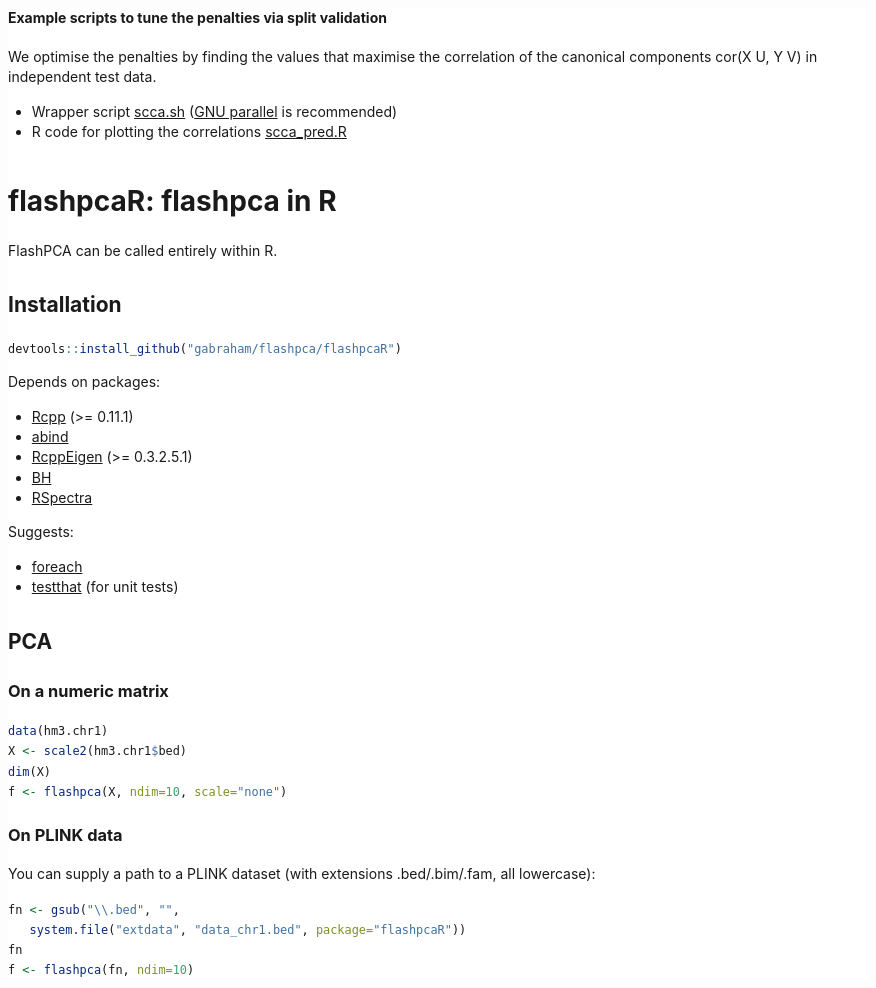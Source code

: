 #### Example scripts to tune the penalties via split validation

We optimise the penalties by finding the values that maximise the correlation
of the canonical components cor(X U, Y V) in independent test data.

* Wrapper script [scca.sh](scca.sh) ([GNU
   parallel](http://www.gnu.org/software/parallel) is recommended)
* R code for plotting the correlations [scca_pred.R](scca_pred.R)

# <a name="R"></a>flashpcaR: flashpca in R

FlashPCA can be called entirely within R.

## Installation

   ```R
   devtools::install_github("gabraham/flashpca/flashpcaR")
   ```

Depends on packages:
   
   * [Rcpp](https://cran.r-project.org/package=Rcpp) (>= 0.11.1)
   * [abind](https://cran.r-project.org/package=abind)
   * [RcppEigen](https://cran.r-project.org/package=RcppEigen) (>= 0.3.2.5.1)
   * [BH](https://cran.r-project.org/package=BH)
   * [RSpectra](https://cran.r-project.org/package=RSpectra)

Suggests:
   
   * [foreach](https://cran.r-project.org/package=foreach)
   * [testthat](https://cran.r-project.org/package=testthat) (for unit tests)

## PCA
   
### On a numeric matrix

   ```R
   data(hm3.chr1)
   X <- scale2(hm3.chr1$bed)
   dim(X)
   f <- flashpca(X, ndim=10, scale="none")
   ```

### On PLINK data

You can supply a path to a PLINK dataset (with extensions .bed/.bim/.fam, all
lowercase):
   ```R
   fn <- gsub("\\.bed", "",
      system.file("extdata", "data_chr1.bed", package="flashpcaR"))
   fn
   f <- flashpca(fn, ndim=10)
   ```
